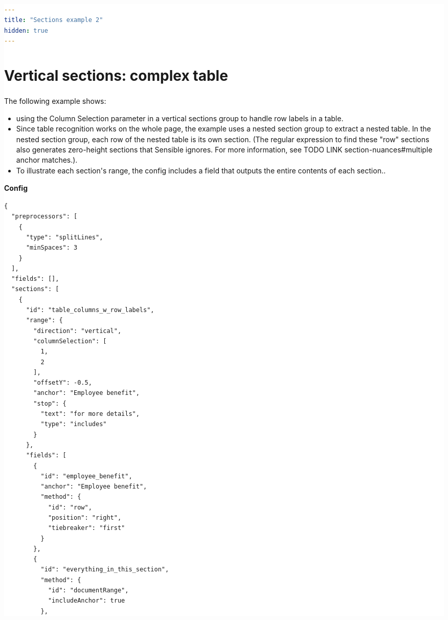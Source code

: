 ```yaml
---
title: "Sections example 2"
hidden: true
---
```




Vertical sections: complex table
===

The following example shows:

- using the Column Selection parameter in a vertical sections group to handle row labels in a table.
- Since table recognition works on the whole page, the example uses a nested section group to extract a nested table.  In the nested section group, each row of the nested table is its own section. (The regular expression to find these "row" sections also generates zero-height sections that Sensible ignores. For more information, see TODO LINK section-nuances#multiple anchor matches.). 
- To illustrate each section's range, the config includes a field that outputs the entire contents of each section.. 

**Config**



```
{
  "preprocessors": [
    {
      "type": "splitLines",
      "minSpaces": 3
    }
  ],
  "fields": [],
  "sections": [
    {
      "id": "table_columns_w_row_labels",
      "range": {
        "direction": "vertical",
        "columnSelection": [
          1,
          2
        ],
        "offsetY": -0.5,
        "anchor": "Employee benefit",
        "stop": {
          "text": "for more details",
          "type": "includes"
        }
      },
      "fields": [
        {
          "id": "employee_benefit",
          "anchor": "Employee benefit",
          "method": {
            "id": "row",
            "position": "right",
            "tiebreaker": "first"
          }
        },
        {
          "id": "everything_in_this_section",
          "method": {
            "id": "documentRange",
            "includeAnchor": true
          },
```